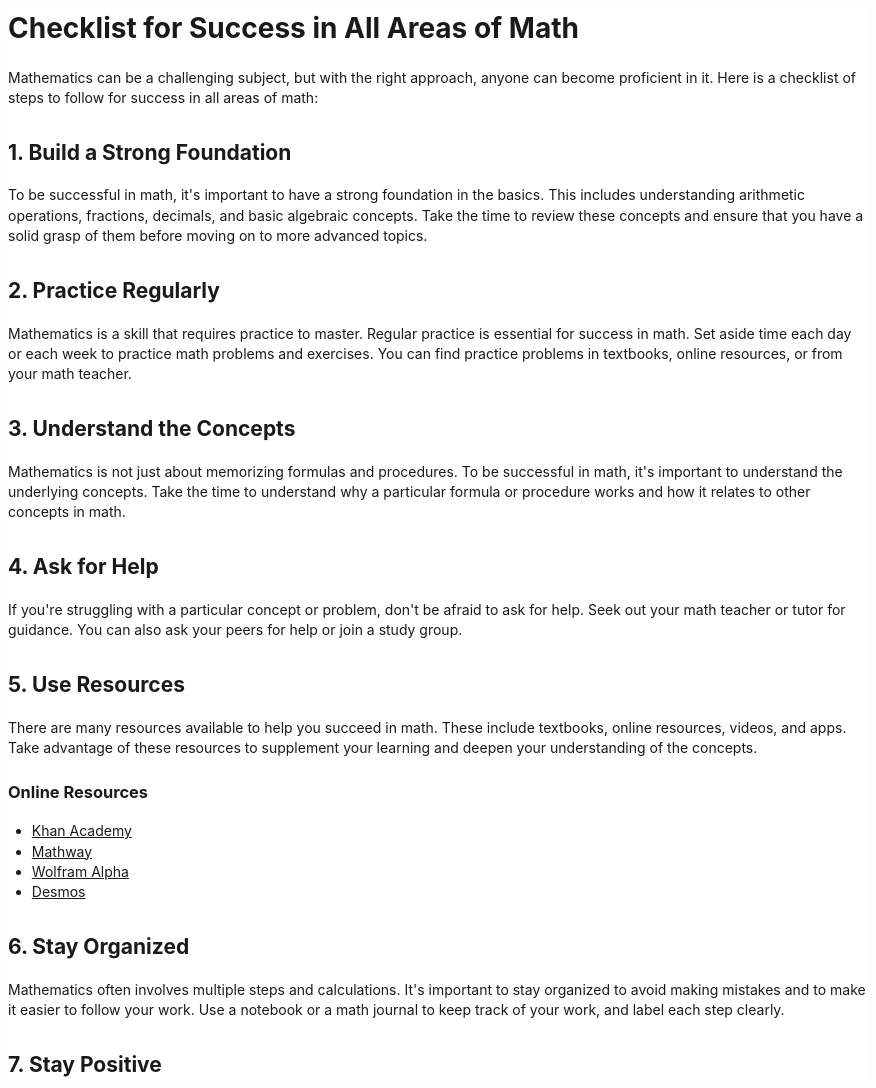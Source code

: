 ﻿# **Checklist for Success in All Areas of Math**

Mathematics can be a challenging subject, but with the right approach, anyone can become proficient in it. Here is a checklist of steps to follow for success in all areas of math:

## **1. Build a Strong Foundation**

To be successful in math, it's important to have a strong foundation in the basics. This includes understanding arithmetic operations, fractions, decimals, and basic algebraic concepts. Take the time to review these concepts and ensure that you have a solid grasp of them before moving on to more advanced topics.

## **2. Practice Regularly**

Mathematics is a skill that requires practice to master. Regular practice is essential for success in math. Set aside time each day or each week to practice math problems and exercises. You can find practice problems in textbooks, online resources, or from your math teacher.

## **3. Understand the Concepts**

Mathematics is not just about memorizing formulas and procedures. To be successful in math, it's important to understand the underlying concepts. Take the time to understand why a particular formula or procedure works and how it relates to other concepts in math.

## **4. Ask for Help**

If you're struggling with a particular concept or problem, don't be afraid to ask for help. Seek out your math teacher or tutor for guidance. You can also ask your peers for help or join a study group.

## **5. Use Resources**

There are many resources available to help you succeed in math. These include textbooks, online resources, videos, and apps. Take advantage of these resources to supplement your learning and deepen your understanding of the concepts.

### **Online Resources**

*   [Khan Academy](https://www.khanacademy.org/math)
*   [Mathway](https://www.mathway.com/)
*   [Wolfram Alpha](https://www.wolframalpha.com/)
*   [Desmos](https://www.desmos.com/)

## **6. Stay Organized**

Mathematics often involves multiple steps and calculations. It's important to stay organized to avoid making mistakes and to make it easier to follow your work. Use a notebook or a math journal to keep track of your work, and label each step clearly.

## **7. Stay Positive**
